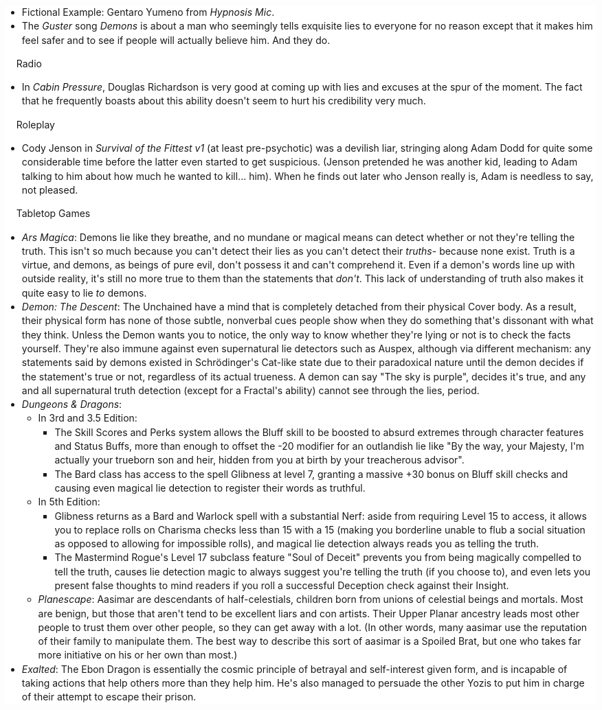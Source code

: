 -   Fictional Example: Gentaro Yumeno from _Hypnosis Mic_.
-   The _Guster_ song _Demons_ is about a man who seemingly tells exquisite lies to everyone for no reason except that it makes him feel safer and to see if people will actually believe him. And they do.

    Radio 

-   In _Cabin Pressure_, Douglas Richardson is very good at coming up with lies and excuses at the spur of the moment. The fact that he frequently boasts about this ability doesn't seem to hurt his credibility very much.

    Roleplay 

-   Cody Jenson in _Survival of the Fittest v1_ (at least pre-psychotic) was a devilish liar, stringing along Adam Dodd for quite some considerable time before the latter even started to get suspicious. (Jenson pretended he was another kid, leading to Adam talking to him about how much he wanted to kill... him). When he finds out later who Jenson really is, Adam is needless to say, not pleased.

    Tabletop Games 

-   _Ars Magica_: Demons lie like they breathe, and no mundane or magical means can detect whether or not they're telling the truth. This isn't so much because you can't detect their lies as you can't detect their _truths_\- because none exist. Truth is a virtue, and demons, as beings of pure evil, don't possess it and can't comprehend it. Even if a demon's words line up with outside reality, it's still no more true to them than the statements that _don't_. This lack of understanding of truth also makes it quite easy to lie _to_ demons.
-   _Demon: The Descent_: The Unchained have a mind that is completely detached from their physical Cover body. As a result, their physical form has none of those subtle, nonverbal cues people show when they do something that's dissonant with what they think. Unless the Demon wants you to notice, the only way to know whether they're lying or not is to check the facts yourself. They're also immune against even supernatural lie detectors such as Auspex, although via different mechanism: any statements said by demons existed in Schrödinger's Cat\-like state due to their paradoxical nature until the demon decides if the statement's true or not, regardless of its actual trueness. A demon can say "The sky is purple", decides it's true, and any and all supernatural truth detection (except for a Fractal's ability) cannot see through the lies, period.
-   _Dungeons & Dragons_:
    -   In 3rd and 3.5 Edition:
        -   The Skill Scores and Perks system allows the Bluff skill to be boosted to absurd extremes through character features and Status Buffs, more than enough to offset the -20 modifier for an outlandish lie like "By the way, your Majesty, I'm actually your trueborn son and heir, hidden from you at birth by your treacherous advisor".
        -   The Bard class has access to the spell Glibness at level 7, granting a massive +30 bonus on Bluff skill checks and causing even magical lie detection to register their words as truthful.
    -   In 5th Edition:
        -   Glibness returns as a Bard and Warlock spell with a substantial Nerf: aside from requiring Level 15 to access, it allows you to replace rolls on Charisma checks less than 15 with a 15 (making you borderline unable to flub a social situation as opposed to allowing for impossible rolls), and magical lie detection always reads you as telling the truth.
        -   The Mastermind Rogue's Level 17 subclass feature "Soul of Deceit" prevents you from being magically compelled to tell the truth, causes lie detection magic to always suggest you're telling the truth (if you choose to), and even lets you present false thoughts to mind readers if you roll a successful Deception check against their Insight.
    -   _Planescape_: Aasimar are descendants of half-celestials, children born from unions of celestial beings and mortals. Most are benign, but those that aren't tend to be excellent liars and con artists. Their Upper Planar ancestry leads most other people to trust them over other people, so they can get away with a lot. (In other words, many aasimar use the reputation of their family to manipulate them. The best way to describe this sort of aasimar is a Spoiled Brat, but one who takes far more initiative on his or her own than most.)
-   _Exalted_: The Ebon Dragon is essentially the cosmic principle of betrayal and self-interest given form, and is incapable of taking actions that help others more than they help him. He's also managed to persuade the other Yozis to put him in charge of their attempt to escape their prison.